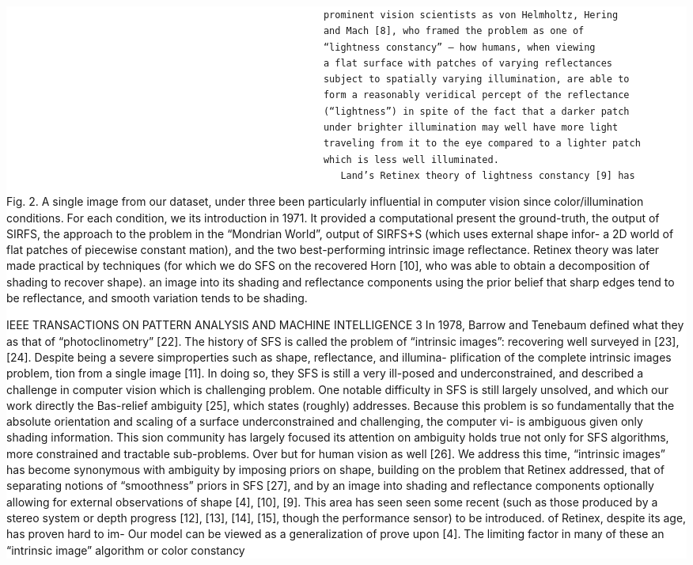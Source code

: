                                                             prominent vision scientists as von Helmholtz, Hering
                                                            and Mach [8], who framed the problem as one of
                                                            “lightness constancy” — how humans, when viewing
                                                            a flat surface with patches of varying reflectances
                                                            subject to spatially varying illumination, are able to
                                                            form a reasonably veridical percept of the reflectance
                                                            (“lightness”) in spite of the fact that a darker patch
                                                            under brighter illumination may well have more light
                                                            traveling from it to the eye compared to a lighter patch
                                                            which is less well illuminated.
                                                               Land’s Retinex theory of lightness constancy [9] has
Fig. 2. A single image from our dataset, under three
                                                            been particularly influential in computer vision since
color/illumination conditions. For each condition, we
                                                            its introduction in 1971. It provided a computational
present the ground-truth, the output of SIRFS, the
                                                            approach to the problem in the “Mondrian World”,
output of SIRFS+S (which uses external shape infor-
                                                            a 2D world of flat patches of piecewise constant
mation), and the two best-performing intrinsic image
                                                            reflectance. Retinex theory was later made practical by
techniques (for which we do SFS on the recovered
                                                            Horn [10], who was able to obtain a decomposition of
shading to recover shape).
                                                            an image into its shading and reflectance components
                                                            using the prior belief that sharp edges tend to be
                                                            reflectance, and smooth variation tends to be shading.



IEEE TRANSACTIONS ON PATTERN ANALYSIS AND MACHINE INTELLIGENCE                                                      3
   In 1978, Barrow and Tenebaum defined what they           as that of “photoclinometry” [22]. The history of SFS is
called the problem of “intrinsic images”: recovering        well surveyed in [23], [24]. Despite being a severe simproperties such as shape, reflectance, and illumina-        plification of the complete intrinsic images problem,
tion from a single image [11]. In doing so, they            SFS is still a very ill-posed and underconstrained, and
described a challenge in computer vision which is           challenging problem. One notable difficulty in SFS is
still largely unsolved, and which our work directly         the Bas-relief ambiguity [25], which states (roughly)
addresses. Because this problem is so fundamentally         that the absolute orientation and scaling of a surface
underconstrained and challenging, the computer vi-          is ambiguous given only shading information. This
sion community has largely focused its attention on         ambiguity holds true not only for SFS algorithms,
more constrained and tractable sub-problems. Over           but for human vision as well [26]. We address this
time, “intrinsic images” has become synonymous with         ambiguity by imposing priors on shape, building on
the problem that Retinex addressed, that of separating      notions of “smoothness” priors in SFS [27], and by
an image into shading and reflectance components            optionally allowing for external observations of shape
[4], [10], [9]. This area has seen seen some recent         (such as those produced by a stereo system or depth
progress [12], [13], [14], [15], though the performance     sensor) to be introduced.
of Retinex, despite its age, has proven hard to im-            Our model can be viewed as a generalization of
prove upon [4]. The limiting factor in many of these        an “intrinsic image” algorithm or color constancy